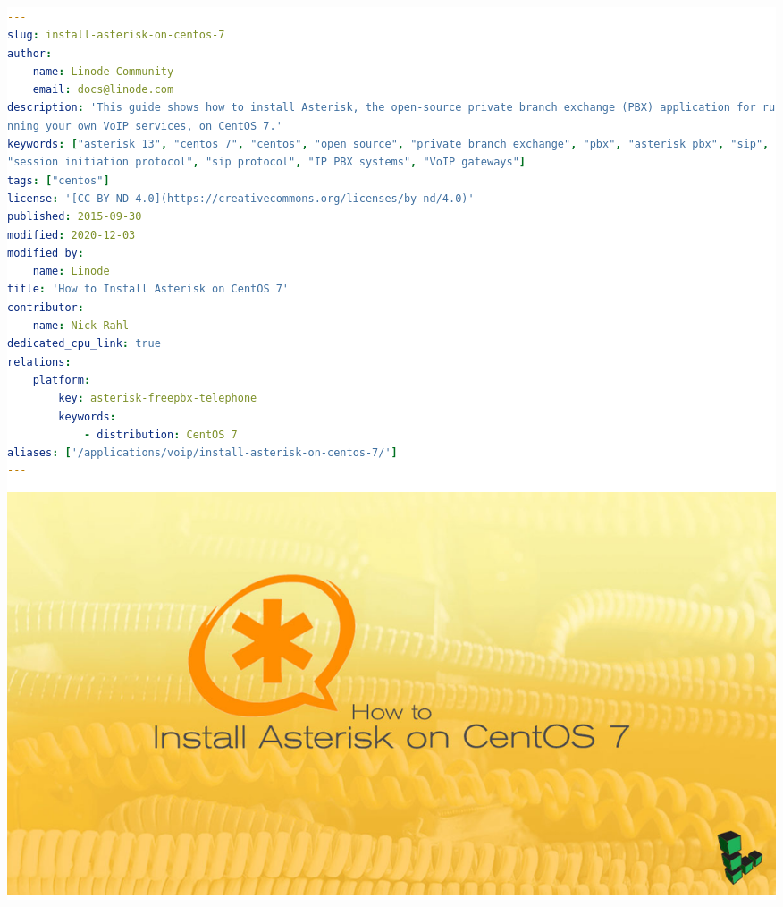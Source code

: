 ```yaml
---
slug: install-asterisk-on-centos-7
author:
    name: Linode Community
    email: docs@linode.com
description: 'This guide shows how to install Asterisk, the open-source private branch exchange (PBX) application for running your own VoIP services, on CentOS 7.'
keywords: ["asterisk 13", "centos 7", "centos", "open source", "private branch exchange", "pbx", "asterisk pbx", "sip", "session initiation protocol", "sip protocol", "IP PBX systems", "VoIP gateways"]
tags: ["centos"]
license: '[CC BY-ND 4.0](https://creativecommons.org/licenses/by-nd/4.0)'
published: 2015-09-30
modified: 2020-12-03
modified_by:
    name: Linode
title: 'How to Install Asterisk on CentOS 7'
contributor:
    name: Nick Rahl
dedicated_cpu_link: true
relations:
    platform:
        key: asterisk-freepbx-telephone
        keywords:
            - distribution: CentOS 7
aliases: ['/applications/voip/install-asterisk-on-centos-7/']
---
```



![How to Install Asterisk on CentOS 7](how-to-install-asterisk-on-centos-7.jpg "How to Install Asterisk on CentOS 7")
